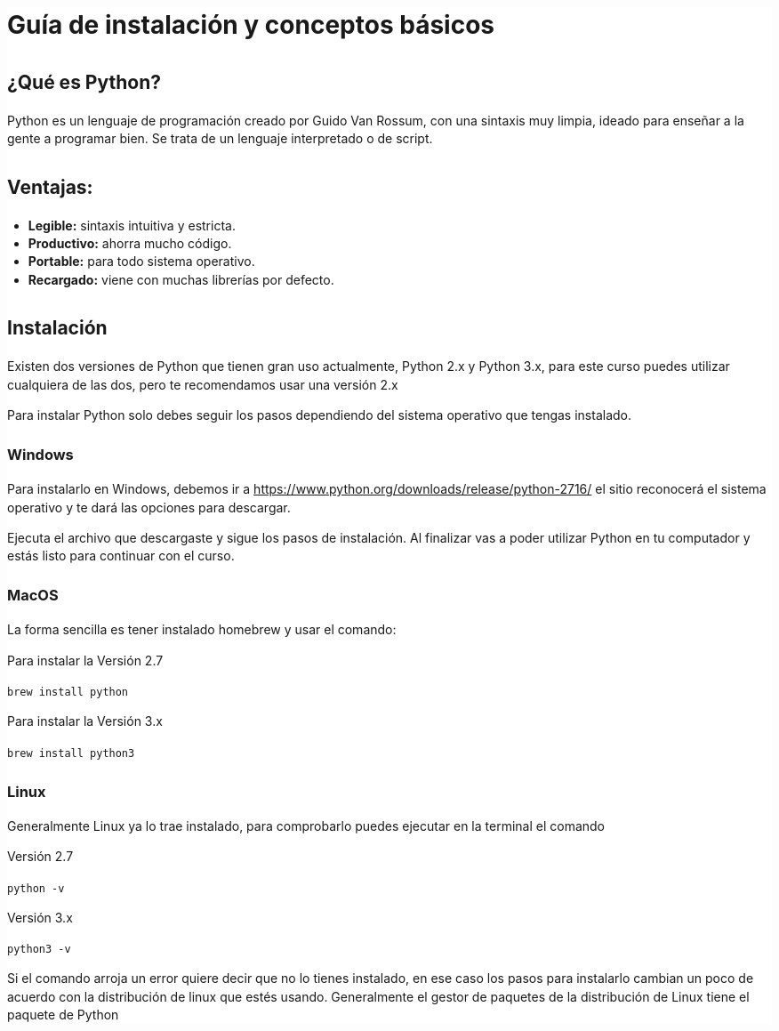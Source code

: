 # Guía de instalación y conceptos básicos

## ¿Qué es Python?
Python es un lenguaje de programación creado por Guido Van Rossum, con una sintaxis muy limpia, ideado para enseñar a la gente a programar bien. Se trata de un lenguaje interpretado o de script.

## Ventajas:
* **Legible:** sintaxis intuitiva y estricta.
* **Productivo:** ahorra mucho código.
* **Portable:** para todo sistema operativo.
* **Recargado:** viene con muchas librerías por defecto.

## Instalación
Existen dos versiones de Python que tienen gran uso actualmente, Python 2.x y Python 3.x, para este curso puedes utilizar cualquiera de las dos, pero te recomendamos usar una versión 2.x

Para instalar Python solo debes seguir los pasos dependiendo del sistema operativo que tengas instalado.

### Windows
Para instalarlo en Windows, debemos ir a https://www.python.org/downloads/release/python-2716/ el sitio reconocerá el sistema operativo y te dará las opciones para descargar.

Ejecuta el archivo que descargaste y sigue los pasos de instalación. Al finalizar vas a poder utilizar Python en tu computador y estás listo para continuar con el curso.

### MacOS
La forma sencilla es tener instalado homebrew y usar el comando:

Para instalar la Versión 2.7
```linux
brew install python
```

Para instalar la Versión 3.x
```linux
brew install python3
```

### Linux
Generalmente Linux ya lo trae instalado, para comprobarlo puedes ejecutar en la terminal el comando

Versión 2.7
```linux
python -v
```

Versión 3.x
```linux
python3 -v
```
Si el comando arroja un error quiere decir que no lo tienes instalado, en ese caso los pasos para instalarlo cambian un poco de acuerdo con la distribución de linux que estés usando. Generalmente el gestor de paquetes de la distribución de Linux tiene el paquete de Python
